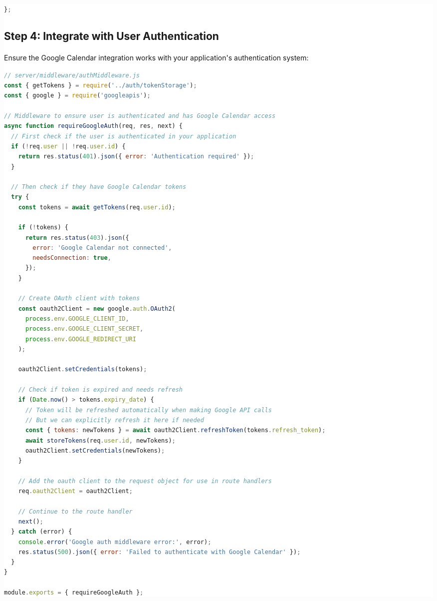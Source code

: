 ```javascript
};
```

## Step 4: Integrate with User Authentication

Ensure the Google Calendar integration works with your application's authentication system:

```javascript
// server/middleware/authMiddleware.js
const { getTokens } = require('../auth/tokenStorage');
const { google } = require('googleapis');

// Middleware to ensure user is authenticated and has Google Calendar access
async function requireGoogleAuth(req, res, next) {
  // First check if the user is authenticated in your application
  if (!req.user || !req.user.id) {
    return res.status(401).json({ error: 'Authentication required' });
  }

  // Then check if they have Google Calendar tokens
  try {
    const tokens = await getTokens(req.user.id);

    if (!tokens) {
      return res.status(403).json({
        error: 'Google Calendar not connected',
        needsConnection: true,
      });
    }

    // Create OAuth client with tokens
    const oauth2Client = new google.auth.OAuth2(
      process.env.GOOGLE_CLIENT_ID,
      process.env.GOOGLE_CLIENT_SECRET,
      process.env.GOOGLE_REDIRECT_URI
    );

    oauth2Client.setCredentials(tokens);

    // Check if token is expired and needs refresh
    if (Date.now() > tokens.expiry_date) {
      // Token will be refreshed automatically when making Google API calls
      // But we can explicitly refresh it here if needed
      const { tokens: newTokens } = await oauth2Client.refreshToken(tokens.refresh_token);
      await storeTokens(req.user.id, newTokens);
      oauth2Client.setCredentials(newTokens);
    }

    // Add the oauth client to the request object for use in route handlers
    req.oauth2Client = oauth2Client;

    // Continue to the route handler
    next();
  } catch (error) {
    console.error('Google auth middleware error:', error);
    res.status(500).json({ error: 'Failed to authenticate with Google Calendar' });
  }
}

module.exports = { requireGoogleAuth };
```
